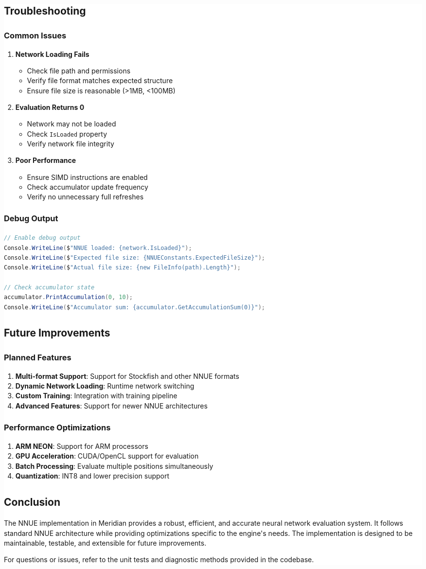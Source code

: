 ## Troubleshooting

### Common Issues

1. **Network Loading Fails**
   - Check file path and permissions
   - Verify file format matches expected structure
   - Ensure file size is reasonable (>1MB, <100MB)

2. **Evaluation Returns 0**
   - Network may not be loaded
   - Check `IsLoaded` property
   - Verify network file integrity

3. **Poor Performance**
   - Ensure SIMD instructions are enabled
   - Check accumulator update frequency
   - Verify no unnecessary full refreshes

### Debug Output

```csharp
// Enable debug output
Console.WriteLine($"NNUE loaded: {network.IsLoaded}");
Console.WriteLine($"Expected file size: {NNUEConstants.ExpectedFileSize}");
Console.WriteLine($"Actual file size: {new FileInfo(path).Length}");

// Check accumulator state
accumulator.PrintAccumulation(0, 10);
Console.WriteLine($"Accumulator sum: {accumulator.GetAccumulationSum(0)}");
```

## Future Improvements

### Planned Features

1. **Multi-format Support**: Support for Stockfish and other NNUE formats
2. **Dynamic Network Loading**: Runtime network switching
3. **Custom Training**: Integration with training pipeline
4. **Advanced Features**: Support for newer NNUE architectures

### Performance Optimizations

1. **ARM NEON**: Support for ARM processors
2. **GPU Acceleration**: CUDA/OpenCL support for evaluation
3. **Batch Processing**: Evaluate multiple positions simultaneously
4. **Quantization**: INT8 and lower precision support

## Conclusion

The NNUE implementation in Meridian provides a robust, efficient, and accurate neural network evaluation system. It follows standard NNUE architecture while providing optimizations specific to the engine's needs. The implementation is designed to be maintainable, testable, and extensible for future improvements.

For questions or issues, refer to the unit tests and diagnostic methods provided in the codebase.